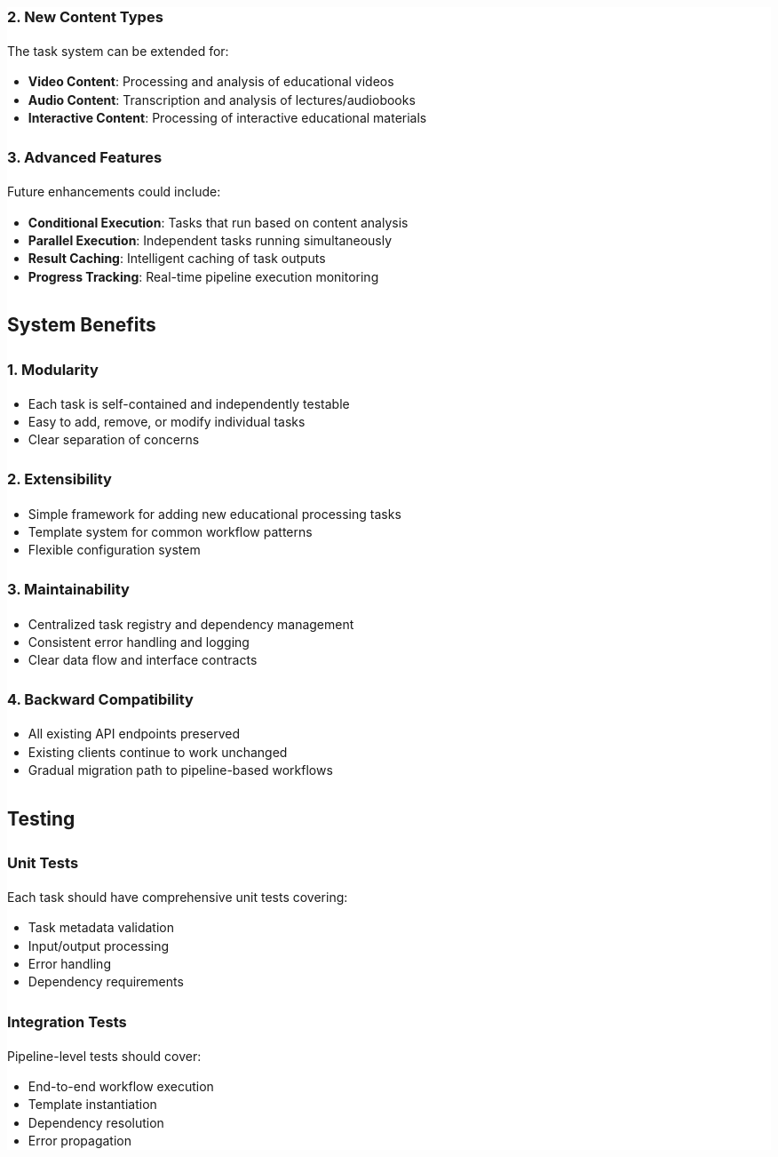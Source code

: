### 2. New Content Types

The task system can be extended for:
- **Video Content**: Processing and analysis of educational videos
- **Audio Content**: Transcription and analysis of lectures/audiobooks
- **Interactive Content**: Processing of interactive educational materials

### 3. Advanced Features

Future enhancements could include:
- **Conditional Execution**: Tasks that run based on content analysis
- **Parallel Execution**: Independent tasks running simultaneously
- **Result Caching**: Intelligent caching of task outputs
- **Progress Tracking**: Real-time pipeline execution monitoring

## System Benefits

### 1. Modularity
- Each task is self-contained and independently testable
- Easy to add, remove, or modify individual tasks
- Clear separation of concerns

### 2. Extensibility
- Simple framework for adding new educational processing tasks
- Template system for common workflow patterns
- Flexible configuration system

### 3. Maintainability
- Centralized task registry and dependency management
- Consistent error handling and logging
- Clear data flow and interface contracts

### 4. Backward Compatibility
- All existing API endpoints preserved
- Existing clients continue to work unchanged
- Gradual migration path to pipeline-based workflows

## Testing

### Unit Tests
Each task should have comprehensive unit tests covering:
- Task metadata validation
- Input/output processing
- Error handling
- Dependency requirements

### Integration Tests
Pipeline-level tests should cover:
- End-to-end workflow execution
- Template instantiation
- Dependency resolution
- Error propagation
